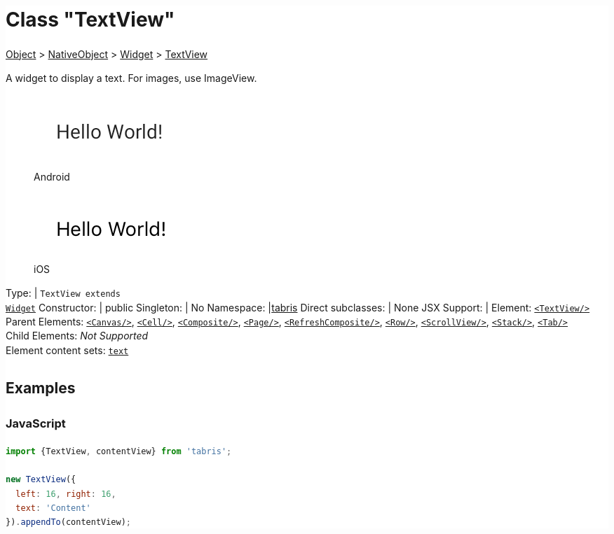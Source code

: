 ---
---
# Class "TextView"

<a href="https://developer.mozilla.org/en-US/docs/Web/JavaScript/Reference/Global_Objects/Object" title="View &quot;Object&quot; on MDN">Object</a> > <a href="NativeObject.html" title="NativeObject Class Reference">NativeObject</a> > <a href="Widget.html" title="Widget Class Reference">Widget</a> > <a href="#" >TextView</a>

A widget to display a text. For images, use ImageView.


<div class="tabris-image"><figure><div><img srcset="img/android/TextView.png 2x" src="img/android/TextView.png" alt="TextView on Android"/></div><figcaption>Android</figcaption></figure><figure><div><img srcset="img/ios/TextView.png 2x" src="img/ios/TextView.png" alt="TextView on iOS"/></div><figcaption>iOS</figcaption></figure></div>

Type: | <code style="white-space: nowrap">TextView extends <a href="Widget.html" title="Widget Class Reference">Widget</a></code>
Constructor: | public
Singleton: | No
Namespace: |<a href="../modules.html#startup" >tabris</a>
Direct subclasses: | None
JSX Support: | Element: <code style="white-space: nowrap"><a href="#" >&lt;TextView/&gt;</a></code><br/>Parent Elements: <code style="white-space: nowrap"><a href="Canvas.html" title="Canvas Class Reference">&lt;Canvas/&gt;</a></code>, <code style="white-space: nowrap"><a href="Cell.html" title="Cell Class Reference">&lt;Cell/&gt;</a></code>, <code style="white-space: nowrap"><a href="Composite.html" title="Composite Class Reference">&lt;Composite/&gt;</a></code>, <code style="white-space: nowrap"><a href="Page.html" title="Page Class Reference">&lt;Page/&gt;</a></code>, <code style="white-space: nowrap"><a href="RefreshComposite.html" title="RefreshComposite Class Reference">&lt;RefreshComposite/&gt;</a></code>, <code style="white-space: nowrap"><a href="Row.html" title="Row Class Reference">&lt;Row/&gt;</a></code>, <code style="white-space: nowrap"><a href="ScrollView.html" title="ScrollView Class Reference">&lt;ScrollView/&gt;</a></code>, <code style="white-space: nowrap"><a href="Stack.html" title="Stack Class Reference">&lt;Stack/&gt;</a></code>, <code style="white-space: nowrap"><a href="Tab.html" title="Tab Class Reference">&lt;Tab/&gt;</a></code><br/>Child Elements: *Not Supported*<br/>Element content sets: [<code style="white-space: nowrap">text</code>](#text)

## Examples
### JavaScript


```js
import {TextView, contentView} from 'tabris';

new TextView({
  left: 16, right: 16,
  text: 'Content'
}).appendTo(contentView);
```

